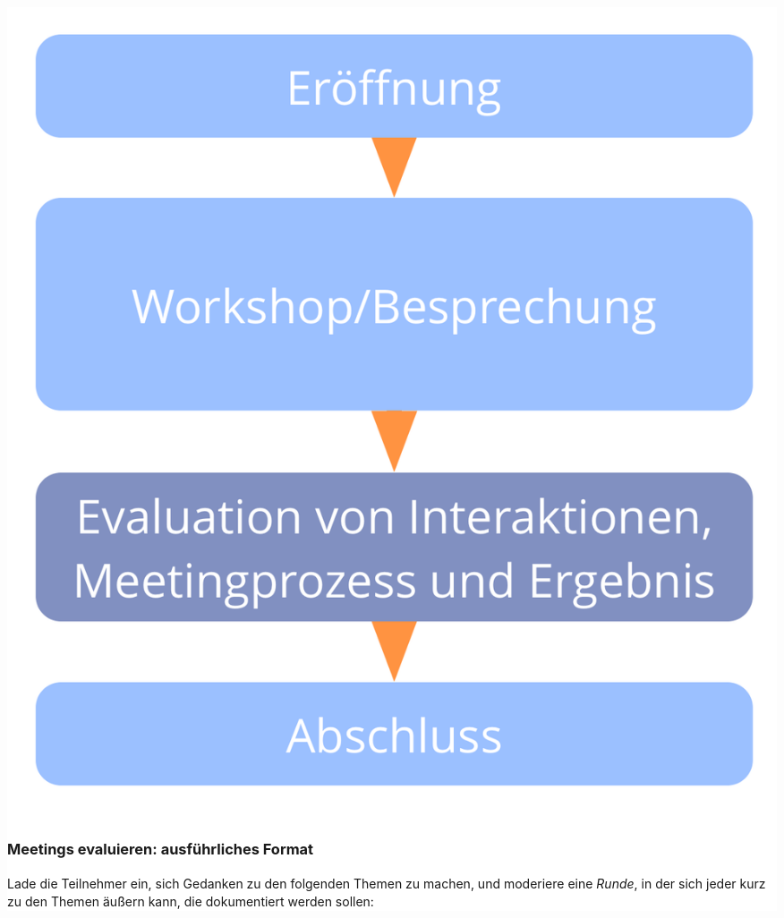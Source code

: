 ![Evaluiere ein Meeting direkt vor dem Abschluss](img/meetings/evaluate-interactions.png)

### Meetings evaluieren: ausführliches Format

Lade die Teilnehmer ein, sich Gedanken zu den folgenden Themen zu machen, und moderiere eine _Runde_, in der sich jeder kurz zu den Themen äußern kann, die dokumentiert werden sollen: 
